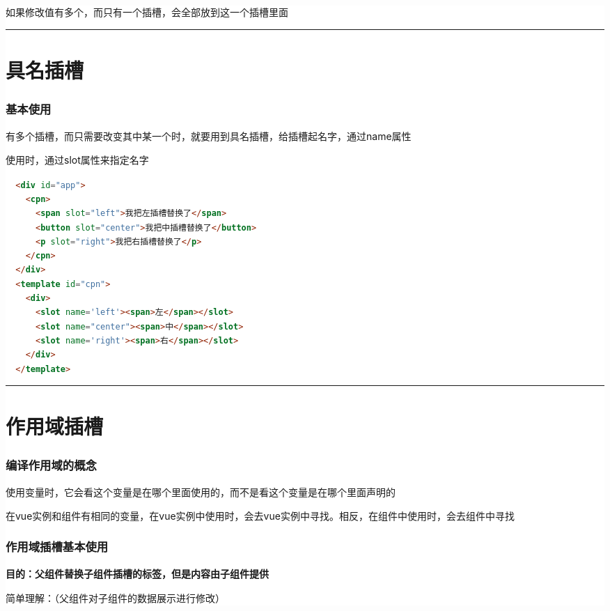 如果修改值有多个，而只有一个插槽，会全部放到这一个插槽里面

------



# 具名插槽

### 基本使用

有多个插槽，而只需要改变其中某一个时，就要用到具名插槽，给插槽起名字，通过name属性

使用时，通过slot属性来指定名字

```html
  <div id="app">
    <cpn>
      <span slot="left">我把左插槽替换了</span>
      <button slot="center">我把中插槽替换了</button>
      <p slot="right">我把右插槽替换了</p>
    </cpn>
  </div>
  <template id="cpn">
    <div>
      <slot name='left'><span>左</span></slot>
      <slot name="center"><span>中</span></slot>
      <slot name='right'><span>右</span></slot>
    </div>
  </template>
```

 

------





# 作用域插槽

### 编译作用域的概念



使用变量时，它会看这个变量是在哪个里面使用的，而不是看这个变量是在哪个里面声明的



在vue实例和组件有相同的变量，在vue实例中使用时，会去vue实例中寻找。相反，在组件中使用时，会去组件中寻找

### 作用域插槽基本使用



**目的：父组件替换子组件插槽的标签，但是内容由子组件提供**

简单理解：（父组件对子组件的数据展示进行修改）
